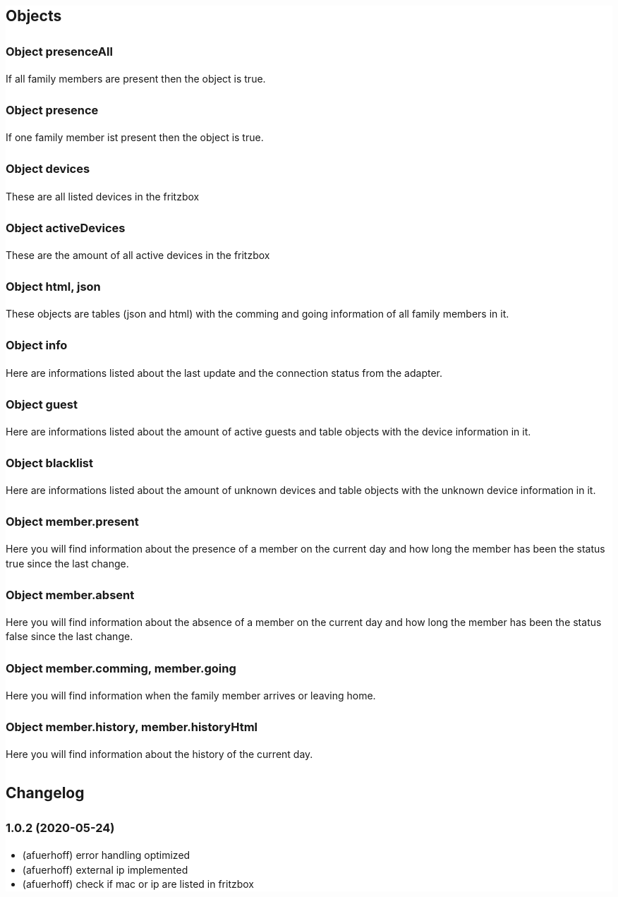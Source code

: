 ## Objects

### Object presenceAll
If all family members are present then the object is true.

### Object presence
If one family member ist present then the object is true.

### Object devices
These are all listed devices in the fritzbox

### Object activeDevices
These are the amount of all active devices in the fritzbox

### Object html, json
These objects are tables (json and html) with the comming and going information of all family members in it.

### Object info
Here are informations listed about the last update and the connection status from the adapter.

### Object guest
Here are informations listed about the amount of active guests and table objects with the device information in it.

### Object blacklist
Here are informations listed about the amount of unknown devices and table objects with the unknown device information in it.

### Object member.present
Here you will find information about the presence of a member on the current day and how long the member has been the status true since the last change. 
 
### Object member.absent
Here you will find information about the absence of a member on the current day and how long the member has been the status false since the last change.

### Object member.comming, member.going
Here you will find information when the family member arrives or leaving home.

### Object member.history, member.historyHtml
Here you will find information about the history of the current day. 

## Changelog 

### 1.0.2 (2020-05-24)
* (afuerhoff) error handling optimized
* (afuerhoff) external ip implemented
* (afuerhoff) check if mac or ip are listed in fritzbox
